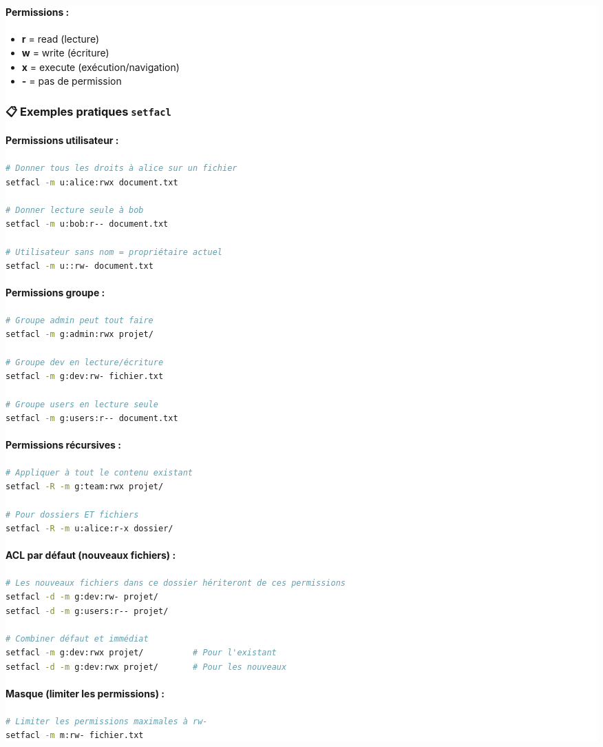 #### **Permissions :**
- **r** = read (lecture)
- **w** = write (écriture)  
- **x** = execute (exécution/navigation)
- **-** = pas de permission

### 📋 Exemples pratiques `setfacl`

#### **Permissions utilisateur :**
```bash
# Donner tous les droits à alice sur un fichier
setfacl -m u:alice:rwx document.txt

# Donner lecture seule à bob
setfacl -m u:bob:r-- document.txt

# Utilisateur sans nom = propriétaire actuel  
setfacl -m u::rw- document.txt
```

#### **Permissions groupe :**
```bash
# Groupe admin peut tout faire
setfacl -m g:admin:rwx projet/

# Groupe dev en lecture/écriture
setfacl -m g:dev:rw- fichier.txt

# Groupe users en lecture seule
setfacl -m g:users:r-- document.txt
```

#### **Permissions récursives :**
```bash
# Appliquer à tout le contenu existant
setfacl -R -m g:team:rwx projet/

# Pour dossiers ET fichiers
setfacl -R -m u:alice:r-x dossier/
```

#### **ACL par défaut (nouveaux fichiers) :**
```bash
# Les nouveaux fichiers dans ce dossier hériteront de ces permissions
setfacl -d -m g:dev:rw- projet/
setfacl -d -m g:users:r-- projet/

# Combiner défaut et immédiat
setfacl -m g:dev:rwx projet/          # Pour l'existant
setfacl -d -m g:dev:rwx projet/       # Pour les nouveaux
```

#### **Masque (limiter les permissions) :**
```bash
# Limiter les permissions maximales à rw-
setfacl -m m:rw- fichier.txt
```
